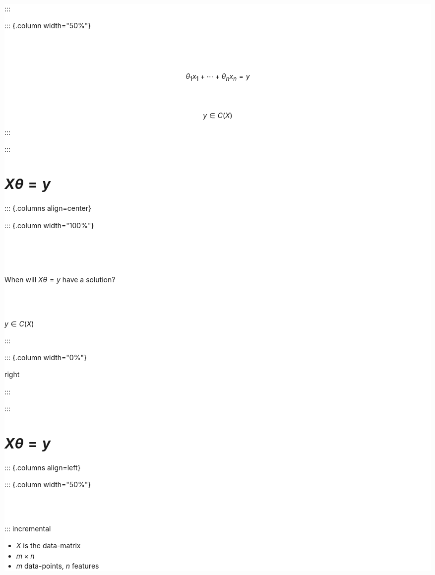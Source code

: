 
:::

::: {.column width="50%"}

<br><br><br>
$$
\theta_1 x_1 + \cdots + \theta_n x_n = y
$$
<br><br>
$$
y \in C(X)
$$


:::

:::





# $X \theta = y$

::: {.columns align=center}

::: {.column width="100%"}

<br><br><br>

When will $X \theta = y$ have a solution?

<br><br>

$y \in C(X)$

:::

::: {.column width="0%"}

right

:::

:::



# $X \theta = y$

::: {.columns align=left}

::: {.column width="50%"}

<br><br>

::: incremental

- $X$ is the data-matrix
- $m \times n$
- $m$ data-points, $n$ features
